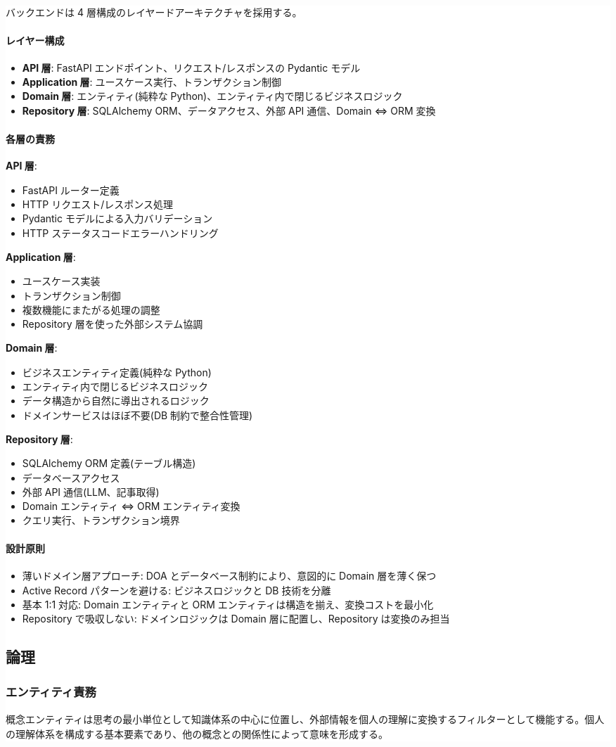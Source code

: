 

バックエンドは 4 層構成のレイヤードアーキテクチャを採用する。

#### レイヤー構成

- **API 層**: FastAPI エンドポイント、リクエスト/レスポンスの Pydantic モデル
- **Application 層**: ユースケース実行、トランザクション制御
- **Domain 層**: エンティティ(純粋な Python)、エンティティ内で閉じるビジネスロジック
- **Repository 層**: SQLAlchemy ORM、データアクセス、外部 API 通信、Domain ⇔ ORM 変換

#### 各層の責務

**API 層**:

- FastAPI ルーター定義
- HTTP リクエスト/レスポンス処理
- Pydantic モデルによる入力バリデーション
- HTTP ステータスコードエラーハンドリング

**Application 層**:

- ユースケース実装
- トランザクション制御
- 複数機能にまたがる処理の調整
- Repository 層を使った外部システム協調

**Domain 層**:

- ビジネスエンティティ定義(純粋な Python)
- エンティティ内で閉じるビジネスロジック
- データ構造から自然に導出されるロジック
- ドメインサービスはほぼ不要(DB 制約で整合性管理)

**Repository 層**:

- SQLAlchemy ORM 定義(テーブル構造)
- データベースアクセス
- 外部 API 通信(LLM、記事取得)
- Domain エンティティ ⇔ ORM エンティティ変換
- クエリ実行、トランザクション境界

#### 設計原則

- 薄いドメイン層アプローチ: DOA とデータベース制約により、意図的に Domain 層を薄く保つ
- Active Record パターンを避ける: ビジネスロジックと DB 技術を分離
- 基本 1:1 対応: Domain エンティティと ORM エンティティは構造を揃え、変換コストを最小化
- Repository で吸収しない: ドメインロジックは Domain 層に配置し、Repository は変換のみ担当



## 論理

### エンティティ責務

概念エンティティは思考の最小単位として知識体系の中心に位置し、外部情報を個人の理解に変換するフィルターとして機能する。個人の理解体系を構成する基本要素であり、他の概念との関係性によって意味を形成する。
